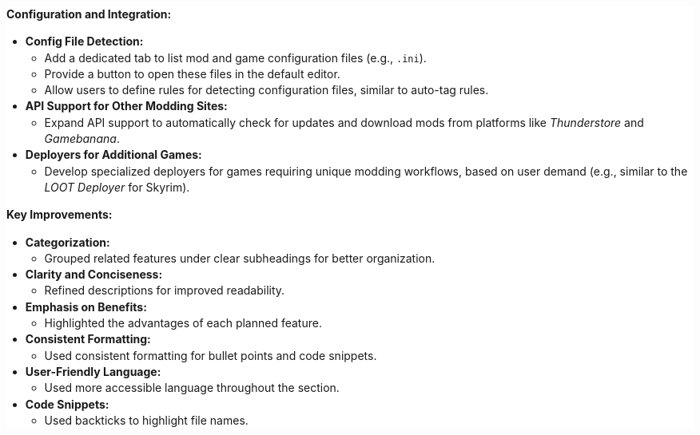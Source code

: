 **Configuration and Integration:**

* **Config File Detection:**
  * Add a dedicated tab to list mod and game configuration files (e.g., `.ini`).
  * Provide a button to open these files in the default editor.
  * Allow users to define rules for detecting configuration files, similar to auto-tag rules.
* **API Support for Other Modding Sites:**
  * Expand API support to automatically check for updates and download mods from platforms like *Thunderstore* and *Gamebanana*.
* **Deployers for Additional Games:**
  * Develop specialized deployers for games requiring unique modding workflows, based on user demand (e.g., similar to the *LOOT Deployer* for Skyrim).

**Key Improvements:**

* **Categorization:**
  * Grouped related features under clear subheadings for better organization.
* **Clarity and Conciseness:**
  * Refined descriptions for improved readability.
* **Emphasis on Benefits:**
  * Highlighted the advantages of each planned feature.
* **Consistent Formatting:**
  * Used consistent formatting for bullet points and code snippets.
* **User-Friendly Language:**
  * Used more accessible language throughout the section.
* **Code Snippets:**
  * Used backticks to highlight file names.

